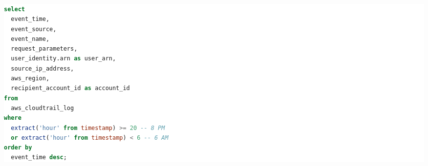 ```sql
select
  event_time,
  event_source,
  event_name,
  request_parameters,
  user_identity.arn as user_arn,
  source_ip_address,
  aws_region,
  recipient_account_id as account_id
from
  aws_cloudtrail_log
where
  extract('hour' from timestamp) >= 20 -- 8 PM
  or extract('hour' from timestamp) < 6 -- 6 AM
order by
  event_time desc;
